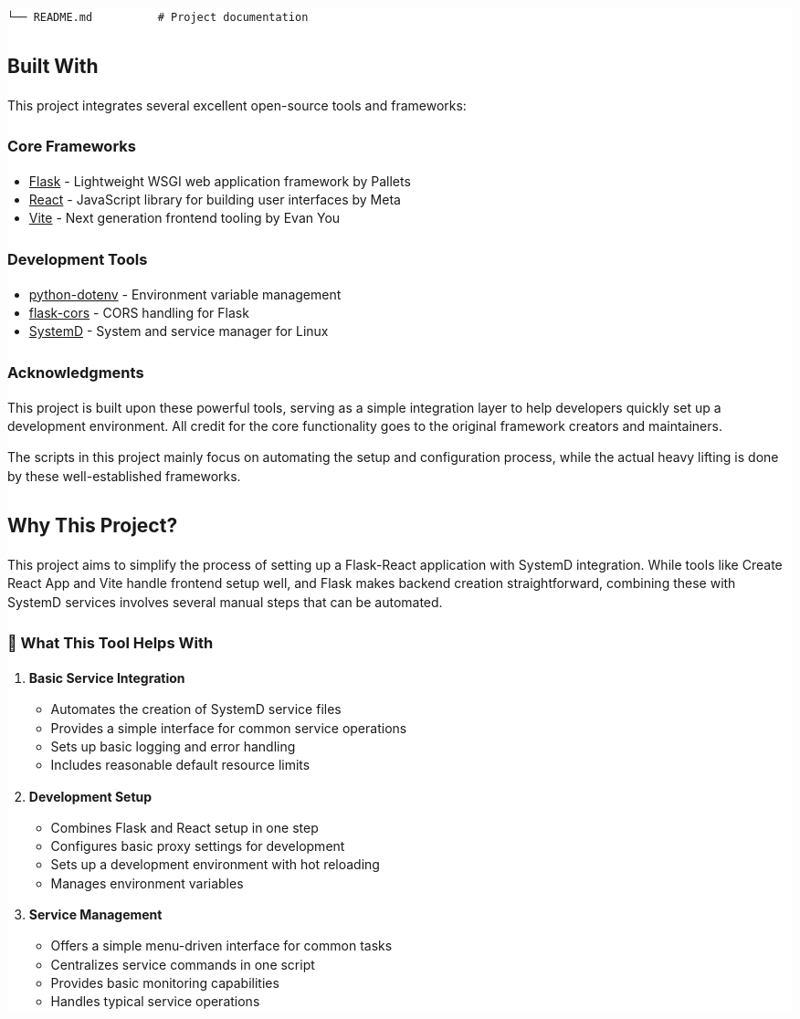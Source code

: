 ```
└── README.md          # Project documentation
```

## Built With

This project integrates several excellent open-source tools and frameworks:

### Core Frameworks
- [Flask](https://flask.palletsprojects.com/) - Lightweight WSGI web application framework by Pallets
- [React](https://reactjs.org/) - JavaScript library for building user interfaces by Meta
- [Vite](https://vitejs.dev/) - Next generation frontend tooling by Evan You

### Development Tools
- [python-dotenv](https://github.com/theskumar/python-dotenv) - Environment variable management
- [flask-cors](https://flask-cors.readthedocs.io/) - CORS handling for Flask
- [SystemD](https://systemd.io/) - System and service manager for Linux

### Acknowledgments
This project is built upon these powerful tools, serving as a simple integration layer to help developers quickly set up a development environment. All credit for the core functionality goes to the original framework creators and maintainers.

The scripts in this project mainly focus on automating the setup and configuration process, while the actual heavy lifting is done by these well-established frameworks.

## Why This Project?

This project aims to simplify the process of setting up a Flask-React application with SystemD integration. While tools like Create React App and Vite handle frontend setup well, and Flask makes backend creation straightforward, combining these with SystemD services involves several manual steps that can be automated.

### 🎯 What This Tool Helps With

1. **Basic Service Integration**
   - Automates the creation of SystemD service files
   - Provides a simple interface for common service operations
   - Sets up basic logging and error handling
   - Includes reasonable default resource limits

2. **Development Setup**
   - Combines Flask and React setup in one step
   - Configures basic proxy settings for development
   - Sets up a development environment with hot reloading
   - Manages environment variables

3. **Service Management**
   - Offers a simple menu-driven interface for common tasks
   - Centralizes service commands in one script
   - Provides basic monitoring capabilities
   - Handles typical service operations
